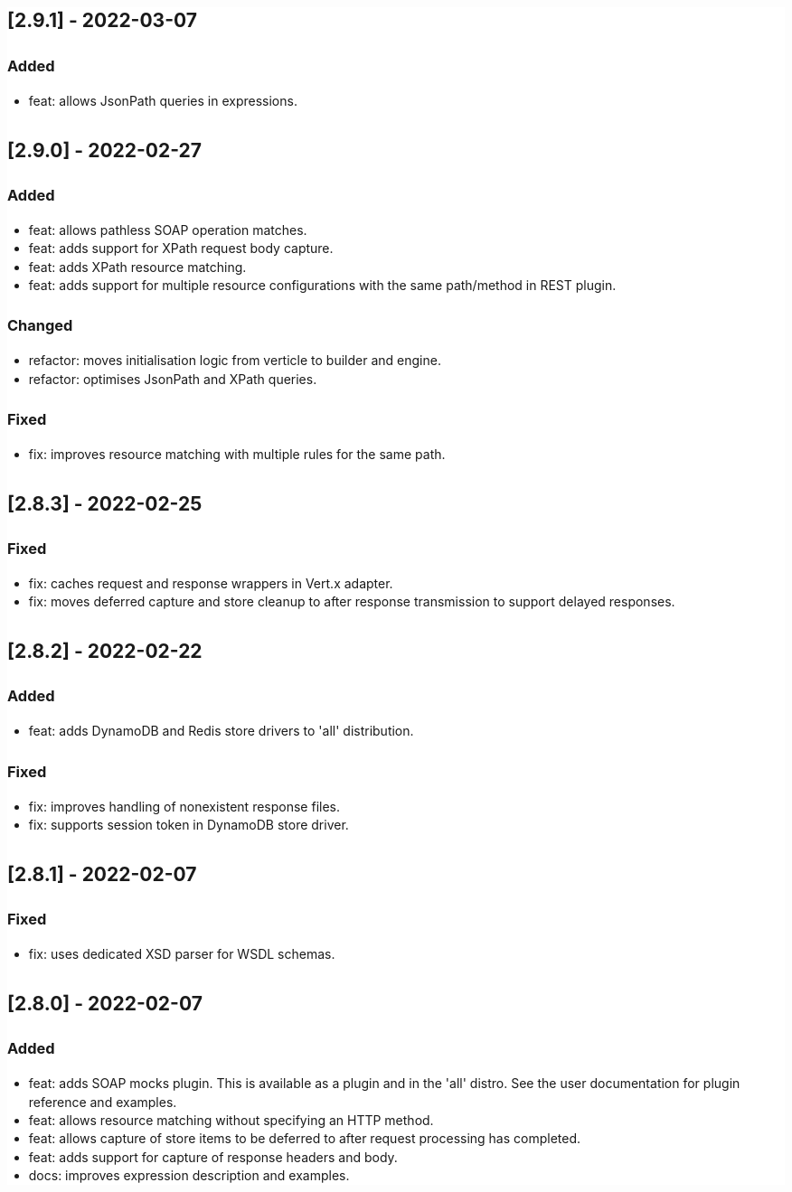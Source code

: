 ## [2.9.1] - 2022-03-07
### Added
- feat: allows JsonPath queries in expressions.

## [2.9.0] - 2022-02-27
### Added
- feat: allows pathless SOAP operation matches.
- feat: adds support for XPath request body capture.
- feat: adds XPath resource matching.
- feat: adds support for multiple resource configurations with the same path/method in REST plugin.

### Changed
- refactor: moves initialisation logic from verticle to builder and engine.
- refactor: optimises JsonPath and XPath queries.

### Fixed
- fix: improves resource matching with multiple rules for the same path.

## [2.8.3] - 2022-02-25
### Fixed
- fix: caches request and response wrappers in Vert.x adapter.
- fix: moves deferred capture and store cleanup to after response transmission to support delayed responses.

## [2.8.2] - 2022-02-22
### Added
- feat: adds DynamoDB and Redis store drivers to 'all' distribution.

### Fixed
- fix: improves handling of nonexistent response files.
- fix: supports session token in DynamoDB store driver.

## [2.8.1] - 2022-02-07
### Fixed
- fix: uses dedicated XSD parser for WSDL schemas.

## [2.8.0] - 2022-02-07
### Added
- feat: adds SOAP mocks plugin. This is available as a plugin and in the 'all' distro. See the user documentation for plugin reference and examples.
- feat: allows resource matching without specifying an HTTP method.
- feat: allows capture of store items to be deferred to after request processing has completed.
- feat: adds support for capture of response headers and body.
- docs: improves expression description and examples.
